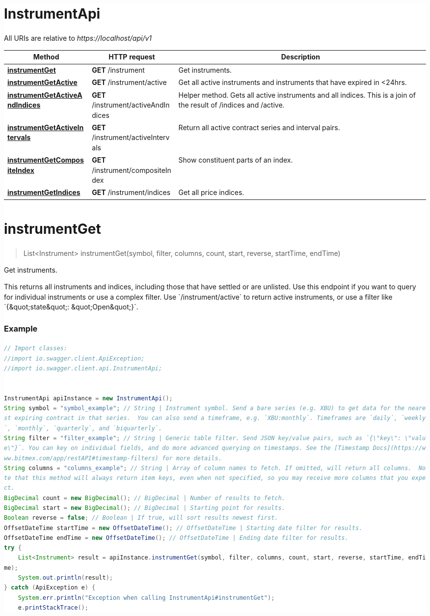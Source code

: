 # InstrumentApi

All URIs are relative to *https://localhost/api/v1*

Method | HTTP request | Description
------------- | ------------- | -------------
[**instrumentGet**](InstrumentApi.md#instrumentGet) | **GET** /instrument | Get instruments.
[**instrumentGetActive**](InstrumentApi.md#instrumentGetActive) | **GET** /instrument/active | Get all active instruments and instruments that have expired in &lt;24hrs.
[**instrumentGetActiveAndIndices**](InstrumentApi.md#instrumentGetActiveAndIndices) | **GET** /instrument/activeAndIndices | Helper method. Gets all active instruments and all indices. This is a join of the result of /indices and /active.
[**instrumentGetActiveIntervals**](InstrumentApi.md#instrumentGetActiveIntervals) | **GET** /instrument/activeIntervals | Return all active contract series and interval pairs.
[**instrumentGetCompositeIndex**](InstrumentApi.md#instrumentGetCompositeIndex) | **GET** /instrument/compositeIndex | Show constituent parts of an index.
[**instrumentGetIndices**](InstrumentApi.md#instrumentGetIndices) | **GET** /instrument/indices | Get all price indices.


<a name="instrumentGet"></a>
# **instrumentGet**
> List&lt;Instrument&gt; instrumentGet(symbol, filter, columns, count, start, reverse, startTime, endTime)

Get instruments.

This returns all instruments and indices, including those that have settled or are unlisted. Use this endpoint if you want to query for individual instruments or use a complex filter. Use &#x60;/instrument/active&#x60; to return active instruments, or use a filter like &#x60;{\&quot;state\&quot;: \&quot;Open\&quot;}&#x60;.

### Example
```java
// Import classes:
//import io.swagger.client.ApiException;
//import io.swagger.client.api.InstrumentApi;


InstrumentApi apiInstance = new InstrumentApi();
String symbol = "symbol_example"; // String | Instrument symbol. Send a bare series (e.g. XBU) to get data for the nearest expiring contract in that series.  You can also send a timeframe, e.g. `XBU:monthly`. Timeframes are `daily`, `weekly`, `monthly`, `quarterly`, and `biquarterly`.
String filter = "filter_example"; // String | Generic table filter. Send JSON key/value pairs, such as `{\"key\": \"value\"}`. You can key on individual fields, and do more advanced querying on timestamps. See the [Timestamp Docs](https://www.bitmex.com/app/restAPI#timestamp-filters) for more details.
String columns = "columns_example"; // String | Array of column names to fetch. If omitted, will return all columns.  Note that this method will always return item keys, even when not specified, so you may receive more columns that you expect.
BigDecimal count = new BigDecimal(); // BigDecimal | Number of results to fetch.
BigDecimal start = new BigDecimal(); // BigDecimal | Starting point for results.
Boolean reverse = false; // Boolean | If true, will sort results newest first.
OffsetDateTime startTime = new OffsetDateTime(); // OffsetDateTime | Starting date filter for results.
OffsetDateTime endTime = new OffsetDateTime(); // OffsetDateTime | Ending date filter for results.
try {
    List<Instrument> result = apiInstance.instrumentGet(symbol, filter, columns, count, start, reverse, startTime, endTime);
    System.out.println(result);
} catch (ApiException e) {
    System.err.println("Exception when calling InstrumentApi#instrumentGet");
    e.printStackTrace();
```